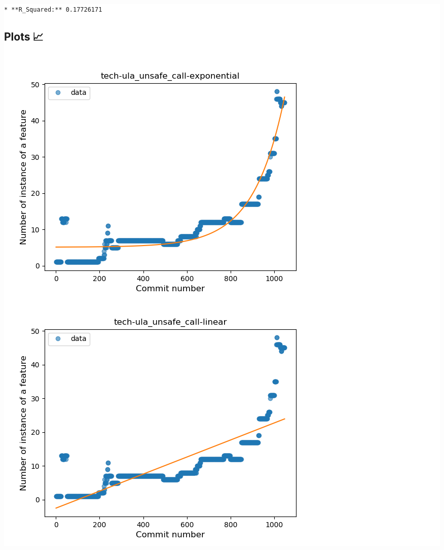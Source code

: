     * **R_Squared:** 0.17726171

**Plots** :chart_with_upwards_trend:
-----

![tech-ula T4](../plots/tech-ula_unsafe_call_T4.png)
![tech-ula T1](../plots/tech-ula_unsafe_call_T1.png)